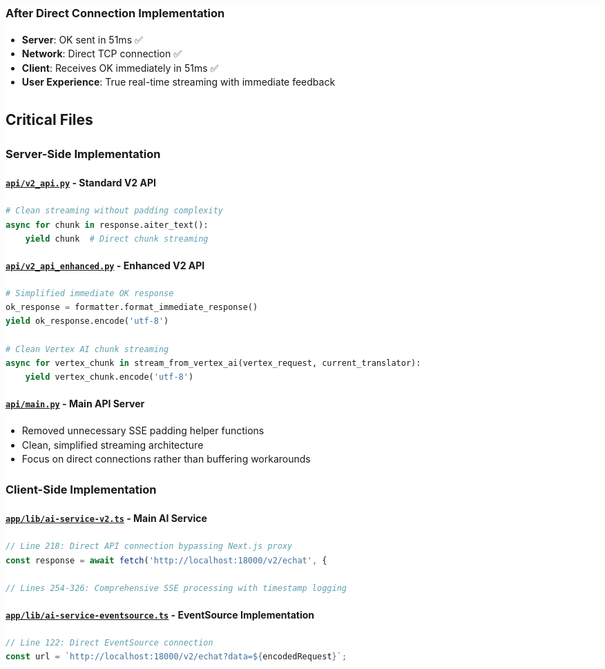 ### After Direct Connection Implementation
- **Server**: OK sent in 51ms ✅
- **Network**: Direct TCP connection ✅
- **Client**: Receives OK immediately in 51ms ✅
- **User Experience**: True real-time streaming with immediate feedback

## Critical Files

### Server-Side Implementation

#### [`api/v2_api.py`](api/v2_api.py) - Standard V2 API
```python
# Clean streaming without padding complexity
async for chunk in response.aiter_text():
    yield chunk  # Direct chunk streaming
```

#### [`api/v2_api_enhanced.py`](api/v2_api_enhanced.py) - Enhanced V2 API
```python
# Simplified immediate OK response
ok_response = formatter.format_immediate_response()
yield ok_response.encode('utf-8')

# Clean Vertex AI chunk streaming
async for vertex_chunk in stream_from_vertex_ai(vertex_request, current_translator):
    yield vertex_chunk.encode('utf-8')
```

#### [`api/main.py`](api/main.py) - Main API Server
- Removed unnecessary SSE padding helper functions
- Clean, simplified streaming architecture
- Focus on direct connections rather than buffering workarounds

### Client-Side Implementation

#### [`app/lib/ai-service-v2.ts`](app/lib/ai-service-v2.ts) - Main AI Service
```javascript
// Line 218: Direct API connection bypassing Next.js proxy
const response = await fetch('http://localhost:18000/v2/echat', {

// Lines 254-326: Comprehensive SSE processing with timestamp logging
```

#### [`app/lib/ai-service-eventsource.ts`](app/lib/ai-service-eventsource.ts) - EventSource Implementation
```javascript
// Line 122: Direct EventSource connection
const url = `http://localhost:18000/v2/echat?data=${encodedRequest}`;
```
